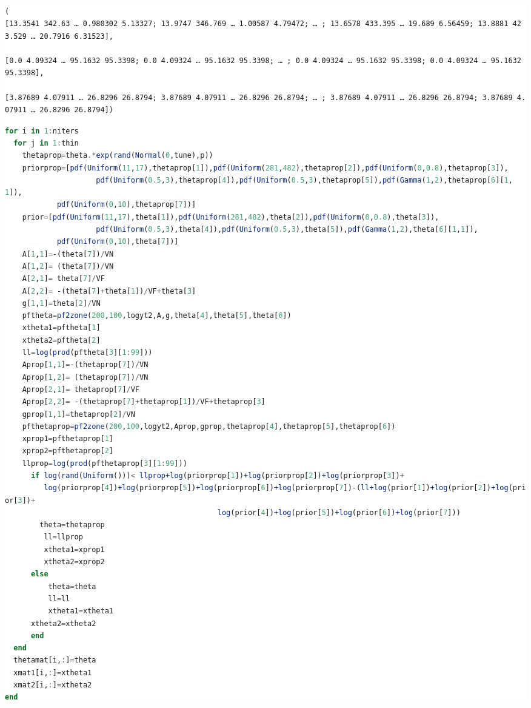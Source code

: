 


    (
    [13.3541 342.63 … 0.980302 5.13327; 13.9747 346.769 … 1.00587 4.79472; … ; 13.6578 433.395 … 19.689 6.56459; 13.8881 423.529 … 20.7916 6.31523],

    [0.0 4.09324 … 95.1632 95.3398; 0.0 4.09324 … 95.1632 95.3398; … ; 0.0 4.09324 … 95.1632 95.3398; 0.0 4.09324 … 95.1632 95.3398],

    [3.87689 4.07911 … 26.8296 26.8794; 3.87689 4.07911 … 26.8296 26.8794; … ; 3.87689 4.07911 … 26.8296 26.8794; 3.87689 4.07911 … 26.8296 26.8794])




```julia
for i in 1:niters
  for j in 1:thin
    thetaprop=theta.*exp(rand(Normal(0,tune),p))
    priorprop=[pdf(Uniform(11,17),thetaprop[1]),pdf(Uniform(281,482),thetaprop[2]),pdf(Uniform(0,0.8),thetaprop[3]),
                     pdf(Uniform(0.5,3),thetaprop[4]),pdf(Uniform(0.5,3),thetaprop[5]),pdf(Gamma(1,2),thetaprop[6][1,1]),
            pdf(Uniform(0,10),thetaprop[7])]
    prior=[pdf(Uniform(11,17),theta[1]),pdf(Uniform(281,482),theta[2]),pdf(Uniform(0,0.8),theta[3]),
                     pdf(Uniform(0.5,3),theta[4]),pdf(Uniform(0.5,3),theta[5]),pdf(Gamma(1,2),theta[6][1,1]),
            pdf(Uniform(0,10),theta[7])]
    A[1,1]=-(theta[7])/VN
    A[1,2]= (theta[7])/VN
    A[2,1]= theta[7]/VF
    A[2,2]= -(theta[7]+theta[1])/VF+theta[3]
    g[1,1]=theta[2]/VN
    pftheta=pf2zone(200,100,logyt2,A,g,theta[4],theta[5],theta[6])
    xtheta1=pftheta[1]
    xtheta2=pftheta[2]
    ll=log(prod(pftheta[3][1:99]))
    Aprop[1,1]=-(thetaprop[7])/VN
    Aprop[1,2]= (thetaprop[7])/VN
    Aprop[2,1]= thetaprop[7]/VF
    Aprop[2,2]= -(thetaprop[7]+thetaprop[1])/VF+thetaprop[3]
    gprop[1,1]=thetaprop[2]/VN
    pfthetaprop=pf2zone(200,100,logyt2,Aprop,gprop,thetaprop[4],thetaprop[5],thetaprop[6])
    xprop1=pfthetaprop[1]
    xprop2=pfthetaprop[2]
    llprop=log(prod(pfthetaprop[3][1:99]))
      if log(rand(Uniform()))< llprop+log(priorprop[1])+log(priorprop[2])+log(priorprop[3])+
         log(priorprop[4])+log(priorprop[5])+log(priorprop[6])+log(priorprop[7])-(ll+log(prior[1])+log(prior[2])+log(prior[3])+
                                                 log(prior[4])+log(prior[5])+log(prior[6])+log(prior[7]))
        theta=thetaprop
         ll=llprop
         xtheta1=xprop1
         xtheta2=xprop2
      else
          theta=theta
          ll=ll
          xtheta1=xtheta1
      xtheta2=xtheta2          
      end
  end
  thetamat[i,:]=theta
  xmat1[i,:]=xtheta1
  xmat2[i,:]=xtheta2
end
```